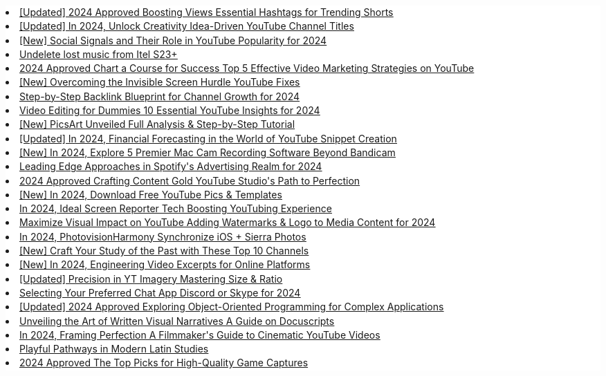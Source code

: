 <li><a href="https://youtube-docs.techidaily.com/ed-2024-approved-boosting-views-essential-hashtags-for-trending-shorts/"><u>[Updated] 2024 Approved  Boosting Views  Essential Hashtags for Trending Shorts</u></a></li>
<li><a href="https://youtube-docs.techidaily.com/ed-in-2024-unlock-creativity-idea-driven-youtube-channel-titles/"><u>[Updated] In 2024, Unlock Creativity  Idea-Driven YouTube Channel Titles</u></a></li>
<li><a href="https://youtube-docs.techidaily.com/ocial-signals-and-their-role-in-youtube-popularity-for-2024/"><u>[New] Social Signals and Their Role in YouTube Popularity for 2024</u></a></li>
<li><a href="https://techidaily.com/undelete-lost-music-from-itel-s23plus-by-fonelab-android-recover-music/"><u>Undelete lost music from Itel S23+</u></a></li>
<li><a href="https://youtube-docs.techidaily.com/approved-chart-a-course-for-success-top-5-effective-video-marketing-strategies-on-youtube/"><u>2024 Approved  Chart a Course for Success  Top 5 Effective Video Marketing Strategies on YouTube</u></a></li>
<li><a href="https://youtube-docs.techidaily.com/vercoming-the-invisible-screen-hurdle-youtube-fixes/"><u>[New] Overcoming the Invisible Screen Hurdle  YouTube Fixes</u></a></li>
<li><a href="https://youtube-docs.techidaily.com/by-step-backlink-blueprint-for-channel-growth-for-2024/"><u>Step-by-Step Backlink Blueprint for Channel Growth for 2024</u></a></li>
<li><a href="https://facebook-video-share.techidaily.com/video-editing-for-dummies-10-essential-youtube-insights-for-2024/"><u>Video Editing for Dummies  10 Essential YouTube Insights for 2024</u></a></li>
<li><a href="https://extra-skills.techidaily.com/new-picsart-unveiled-full-analysis-and-step-by-step-tutorial/"><u>[New] PicsArt Unveiled  Full Analysis & Step-by-Step Tutorial</u></a></li>
<li><a href="https://eaxpv-info.techidaily.com/updated-in-2024-financial-forecasting-in-the-world-of-youtube-snippet-creation/"><u>[Updated] In 2024, Financial Forecasting in the World of YouTube Snippet Creation</u></a></li>
<li><a href="https://screen-capture.techidaily.com/new-in-2024-explore-5-premier-mac-cam-recording-software-beyond-bandicam/"><u>[New] In 2024, Explore 5 Premier Mac Cam Recording Software Beyond Bandicam</u></a></li>
<li><a href="https://vp-tips.techidaily.com/leading-edge-approaches-in-spotifys-advertising-realm-for-2024/"><u>Leading Edge Approaches in Spotify's Advertising Realm for 2024</u></a></li>
<li><a href="https://youtube-docs.techidaily.com/approved-crafting-content-gold-youtube-studios-path-to-perfection/"><u>2024 Approved  Crafting Content Gold  YouTube Studio's Path to Perfection</u></a></li>
<li><a href="https://youtube-docs.techidaily.com/58613466-new-in-2024-download-free-youtube-pics-and-templates/"><u>[New] In 2024, Download Free YouTube Pics & Templates</u></a></li>
<li><a href="https://youtube-stream.techidaily.com/in-2024-ideal-screen-reporter-tech-boosting-youtubing-experience/"><u>In 2024, Ideal Screen Reporter Tech  Boosting YouTubing Experience</u></a></li>
<li><a href="https://youtube-docs.techidaily.com/ize-visual-impact-on-youtube-adding-watermarks-and-logo-to-media-content-for-2024/"><u>Maximize Visual Impact on YouTube  Adding Watermarks & Logo to Media Content for 2024</u></a></li>
<li><a href="https://article-files.techidaily.com/in-2024-photovisionharmony-synchronize-ios-plus-sierra-photos/"><u>In 2024, PhotovisionHarmony  Synchronize iOS + Sierra Photos</u></a></li>
<li><a href="https://youtube-docs.techidaily.com/raft-your-study-of-the-past-with-these-top-10-channels/"><u>[New] Craft Your Study of the Past with These Top 10 Channels</u></a></li>
<li><a href="https://youtube-docs.techidaily.com/n-2024-engineering-video-excerpts-for-online-platforms/"><u>[New] In 2024, Engineering Video Excerpts for Online Platforms</u></a></li>
<li><a href="https://youtube-docs.techidaily.com/ed-precision-in-yt-imagery-mastering-size-and-ratio/"><u>[Updated] Precision in YT Imagery  Mastering Size & Ratio</u></a></li>
<li><a href="https://discord-videos.techidaily.com/selecting-your-preferred-chat-app-discord-or-skype-for-2024/"><u>Selecting Your Preferred Chat App  Discord or Skype for 2024</u></a></li>
<li><a href="https://youtube-docs.techidaily.com/ed-2024-approved-exploring-object-oriented-programming-for-complex-applications/"><u>[Updated] 2024 Approved  Exploring Object-Oriented Programming for Complex Applications</u></a></li>
<li><a href="https://extra-lessons.techidaily.com/unveiling-the-art-of-written-visual-narratives-a-guide-on-docuscripts/"><u>Unveiling the Art of Written Visual Narratives  A Guide on Docuscripts</u></a></li>
<li><a href="https://youtube-docs.techidaily.com/24-framing-perfection-a-filmmakers-guide-to-cinematic-youtube-videos/"><u>In 2024, Framing Perfection  A Filmmaker's Guide to Cinematic YouTube Videos</u></a></li>
<li><a href="https://mondly-stories.techidaily.com/playful-pathways-in-modern-latin-studies/"><u>Playful Pathways in Modern Latin Studies</u></a></li>
<li><a href="https://screen-mirroring-recording.techidaily.com/2024-approved-the-top-picks-for-high-quality-game-captures/"><u>2024 Approved  The Top Picks for High-Quality Game Captures</u></a></li>
